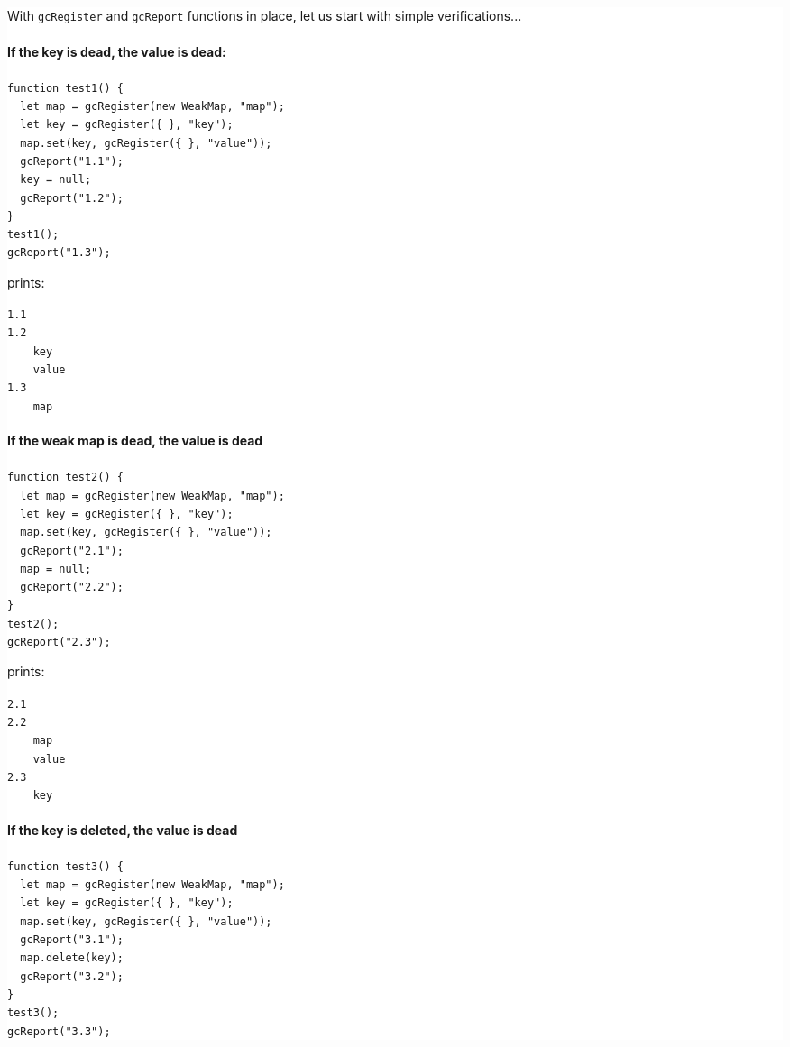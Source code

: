 With `gcRegister` and `gcReport` functions in place, let us start with simple verifications...

#### If the key is dead, the value is dead:

	function test1() {
	  let map = gcRegister(new WeakMap, "map");
	  let key = gcRegister({ }, "key");
	  map.set(key, gcRegister({ }, "value"));
	  gcReport("1.1");
	  key = null;
	  gcReport("1.2");
	}
	test1();
	gcReport("1.3");

prints:

	1.1
	1.2
		key
		value
	1.3
		map

#### If the weak map is dead, the value is dead

	function test2() {
	  let map = gcRegister(new WeakMap, "map");
	  let key = gcRegister({ }, "key");
	  map.set(key, gcRegister({ }, "value"));
	  gcReport("2.1");
	  map = null;
	  gcReport("2.2");
	}
	test2();
	gcReport("2.3");

prints:

	2.1
	2.2
		map
		value
	2.3
		key

#### If the key is deleted, the value is dead

	function test3() {
	  let map = gcRegister(new WeakMap, "map");
	  let key = gcRegister({ }, "key");
	  map.set(key, gcRegister({ }, "value"));
	  gcReport("3.1");
	  map.delete(key);
	  gcReport("3.2");
	}
	test3();
	gcReport("3.3");
